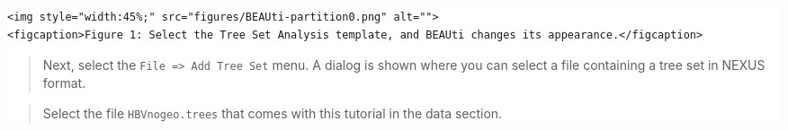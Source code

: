 	<img style="width:45%;" src="figures/BEAUti-partition0.png" alt="">
	<figcaption>Figure 1: Select the Tree Set Analysis template, and BEAUti changes its appearance.</figcaption>
</figure>


> Next, select the `File => Add Tree Set` menu.
A dialog is shown where you can select a file containing a tree set in NEXUS format.

> Select the file `HBVnogeo.trees` that comes with this tutorial in the data section.

<figure>
	<a id="fig:BEAUti2"></a>